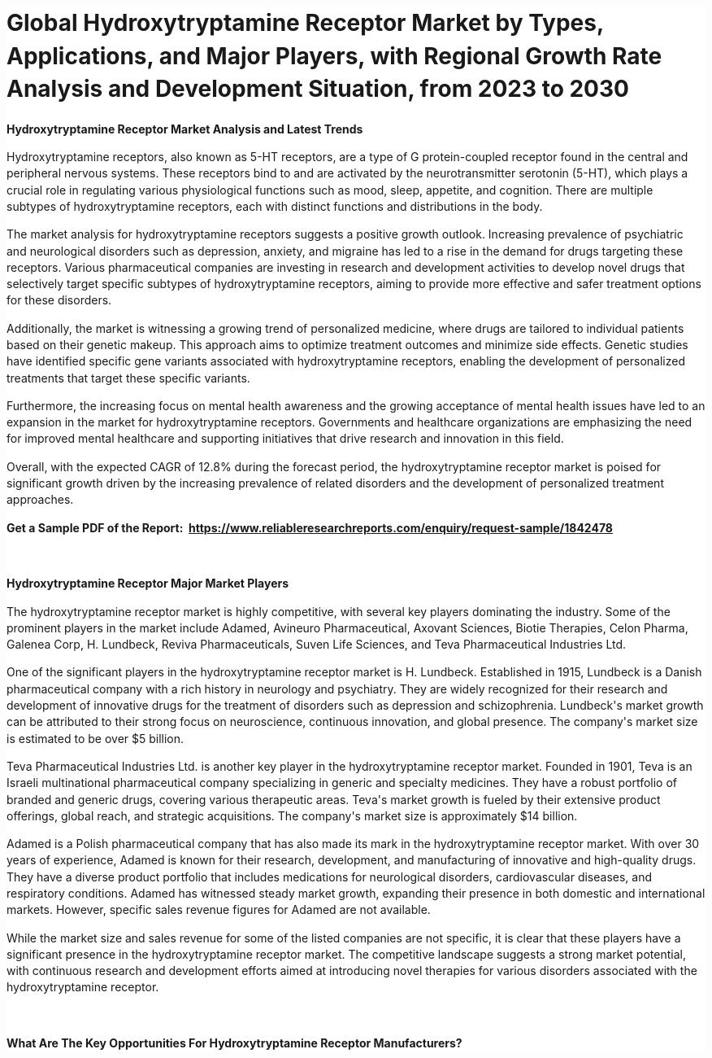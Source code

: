 <p><h1>Global Hydroxytryptamine Receptor Market by Types, Applications, and Major Players, with Regional Growth Rate Analysis and Development Situation, from 2023 to 2030</h1></p><p><strong>Hydroxytryptamine Receptor Market Analysis and Latest Trends</strong></p>
<p><p>Hydroxytryptamine receptors, also known as 5-HT receptors, are a type of G protein-coupled receptor found in the central and peripheral nervous systems. These receptors bind to and are activated by the neurotransmitter serotonin (5-HT), which plays a crucial role in regulating various physiological functions such as mood, sleep, appetite, and cognition. There are multiple subtypes of hydroxytryptamine receptors, each with distinct functions and distributions in the body.</p><p>The market analysis for hydroxytryptamine receptors suggests a positive growth outlook. Increasing prevalence of psychiatric and neurological disorders such as depression, anxiety, and migraine has led to a rise in the demand for drugs targeting these receptors. Various pharmaceutical companies are investing in research and development activities to develop novel drugs that selectively target specific subtypes of hydroxytryptamine receptors, aiming to provide more effective and safer treatment options for these disorders.</p><p>Additionally, the market is witnessing a growing trend of personalized medicine, where drugs are tailored to individual patients based on their genetic makeup. This approach aims to optimize treatment outcomes and minimize side effects. Genetic studies have identified specific gene variants associated with hydroxytryptamine receptors, enabling the development of personalized treatments that target these specific variants.</p><p>Furthermore, the increasing focus on mental health awareness and the growing acceptance of mental health issues have led to an expansion in the market for hydroxytryptamine receptors. Governments and healthcare organizations are emphasizing the need for improved mental healthcare and supporting initiatives that drive research and innovation in this field.</p><p>Overall, with the expected CAGR of 12.8% during the forecast period, the hydroxytryptamine receptor market is poised for significant growth driven by the increasing prevalence of related disorders and the development of personalized treatment approaches.</p></p>
<p><strong>Get a Sample PDF of the Report:&nbsp; <a href="https://www.reliableresearchreports.com/enquiry/request-sample/1842478">https://www.reliableresearchreports.com/enquiry/request-sample/1842478</a></strong></p>
<p>&nbsp;</p>
<p><strong>Hydroxytryptamine Receptor Major Market Players</strong></p>
<p><p>The hydroxytryptamine receptor market is highly competitive, with several key players dominating the industry. Some of the prominent players in the market include Adamed, Avineuro Pharmaceutical, Axovant Sciences, Biotie Therapies, Celon Pharma, Galenea Corp, H. Lundbeck, Reviva Pharmaceuticals, Suven Life Sciences, and Teva Pharmaceutical Industries Ltd.</p><p>One of the significant players in the hydroxytryptamine receptor market is H. Lundbeck. Established in 1915, Lundbeck is a Danish pharmaceutical company with a rich history in neurology and psychiatry. They are widely recognized for their research and development of innovative drugs for the treatment of disorders such as depression and schizophrenia. Lundbeck's market growth can be attributed to their strong focus on neuroscience, continuous innovation, and global presence. The company's market size is estimated to be over $5 billion.</p><p>Teva Pharmaceutical Industries Ltd. is another key player in the hydroxytryptamine receptor market. Founded in 1901, Teva is an Israeli multinational pharmaceutical company specializing in generic and specialty medicines. They have a robust portfolio of branded and generic drugs, covering various therapeutic areas. Teva's market growth is fueled by their extensive product offerings, global reach, and strategic acquisitions. The company's market size is approximately $14 billion.</p><p>Adamed is a Polish pharmaceutical company that has also made its mark in the hydroxytryptamine receptor market. With over 30 years of experience, Adamed is known for their research, development, and manufacturing of innovative and high-quality drugs. They have a diverse product portfolio that includes medications for neurological disorders, cardiovascular diseases, and respiratory conditions. Adamed has witnessed steady market growth, expanding their presence in both domestic and international markets. However, specific sales revenue figures for Adamed are not available.</p><p>While the market size and sales revenue for some of the listed companies are not specific, it is clear that these players have a significant presence in the hydroxytryptamine receptor market. The competitive landscape suggests a strong market potential, with continuous research and development efforts aimed at introducing novel therapies for various disorders associated with the hydroxytryptamine receptor.</p></p>
<p>&nbsp;</p>
<p><strong>What Are The Key Opportunities For Hydroxytryptamine Receptor Manufacturers?</strong></p>